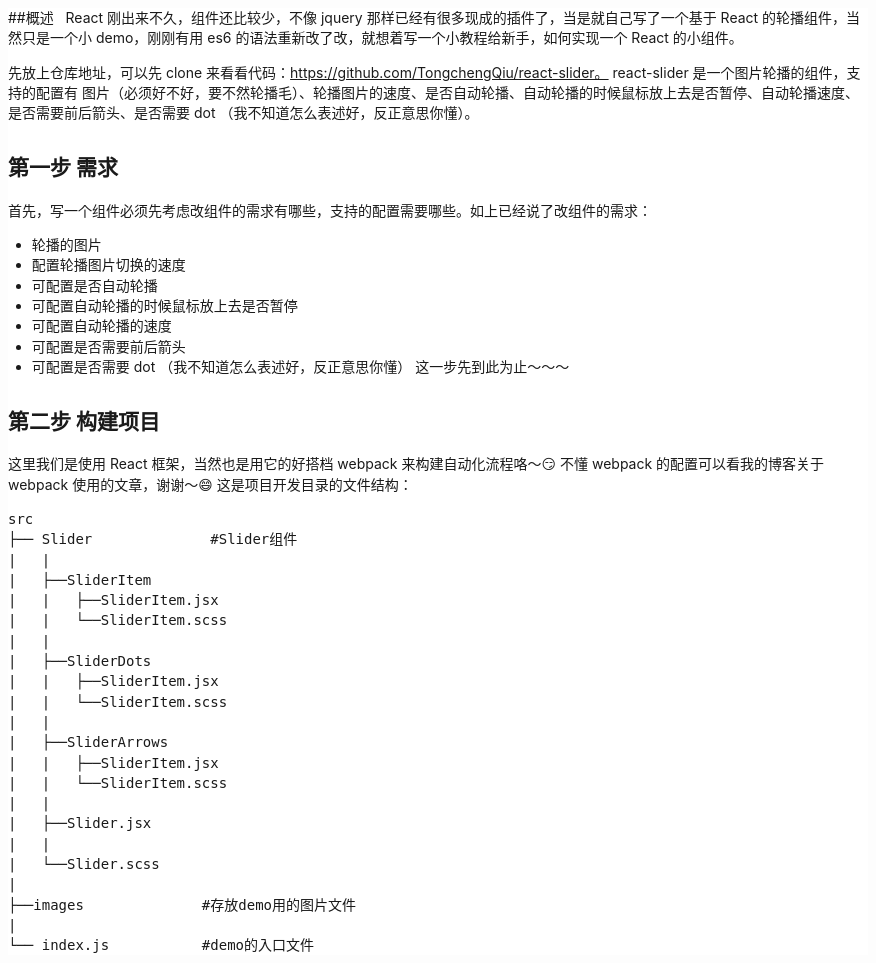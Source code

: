 ##概述  
  React 刚出来不久，组件还比较少，不像 jquery 那样已经有很多现成的插件了，当是就自己写了一个基于 React 的轮播组件，当然只是一个小 demo，刚刚有用 es6 的语法重新改了改，就想着写一个小教程给新手，如何实现一个 React 的小组件。
  
先放上仓库地址，可以先 clone 来看看代码：https://github.com/TongchengQiu/react-slider。
  react-slider 是一个图片轮播的组件，支持的配置有 图片（必须好不好，要不然轮播毛）、轮播图片的速度、是否自动轮播、自动轮播的时候鼠标放上去是否暂停、自动轮播速度、是否需要前后箭头、是否需要 dot （我不知道怎么表述好，反正意思你懂）。

## 第一步 需求
首先，写一个组件必须先考虑改组件的需求有哪些，支持的配置需要哪些。如上已经说了改组件的需求：
- 轮播的图片
- 配置轮播图片切换的速度
- 可配置是否自动轮播
- 可配置自动轮播的时候鼠标放上去是否暂停
- 可配置自动轮播的速度
- 可配置是否需要前后箭头
- 可配置是否需要 dot （我不知道怎么表述好，反正意思你懂）
这一步先到此为止～～～

## 第二步 构建项目
这里我们是使用 React 框架，当然也是用它的好搭档 webpack 来构建自动化流程咯～😏
不懂 webpack 的配置可以看我的博客关于 webpack 使用的文章，谢谢～😄
这是项目开发目录的文件结构：

<pre>
src
├── Slider              #Slider组件
|   |
|   ├──SliderItem          
|   |   ├──SliderItem.jsx
|   |   └──SliderItem.scss
|   |
|   ├──SliderDots        
|   |   ├──SliderItem.jsx
|   |   └──SliderItem.scss
|   |
|   ├──SliderArrows         
|   |   ├──SliderItem.jsx
|   |   └──SliderItem.scss
|   |
|   ├──Slider.jsx         
|   |
|   └──Slider.scss
|
├──images              #存放demo用的图片文件
|
└── index.js           #demo的入口文件
</pre>
